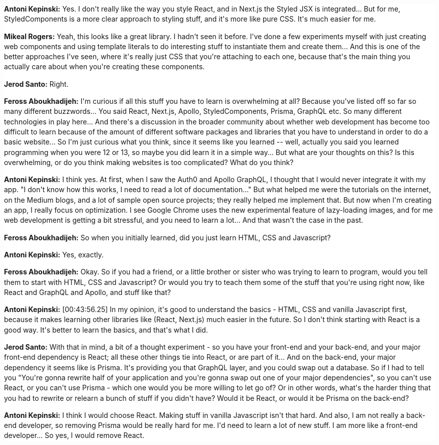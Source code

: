 **Antoni Kepinski:** Yes. I don't really like the way you style React, and in Next.js the Styled JSX is integrated... But for me, StyledComponents is a more clear approach to styling stuff, and it's more like pure CSS. It's much easier for me.

**Mikeal Rogers:** Yeah, this looks like a great library. I hadn't seen it before. I've done a few experiments myself with just creating web components and using template literals to do interesting stuff to instantiate them and create them... And this is one of the better approaches I've seen, where it's really just CSS that you're attaching to each one, because that's the main thing you actually care about when you're creating these components.

**Jerod Santo:** Right.

**Feross Aboukhadijeh:** I'm curious if all this stuff you have to learn is overwhelming at all? Because you've listed off so far so many different buzzwords... You said React, Next.js, Apollo, StyledComponents, Prisma, GraphQL etc. So many different technologies in play here... And there's a discussion in the broader community about whether web development has become too difficult to learn because of the amount of different software packages and libraries that you have to understand in order to do a basic website... So I'm just curious what you think, since it seems like you learned -- well, actually you said you learned programming when you were 12 or 13, so maybe you did learn it in a simple way... But what are your thoughts on this? Is this overwhelming, or do you think making websites is too complicated? What do you think?

**Antoni Kepinski:** I think yes. At first, when I saw the Auth0 and Apollo GraphQL, I thought that I would never integrate it with my app. "I don't know how this works, I need to read a lot of documentation..." But what helped me were the tutorials on the internet, on the Medium blogs, and a lot of sample open source projects; they really helped me implement that. But now when I'm creating an app, I really focus on optimization. I see Google Chrome uses the new experimental feature of lazy-loading images, and for me web development is getting a bit stressful, and you need to learn a lot... And that wasn't the case in the past.

**Feross Aboukhadijeh:** So when you initially learned, did you just learn HTML, CSS and Javascript?

**Antoni Kepinski:** Yes, exactly.

**Feross Aboukhadijeh:** Okay. So if you had a friend, or a little brother or sister who was trying to learn to program, would you tell them to start with HTML, CSS and Javascript? Or would you try to teach them some of the stuff that you're using right now, like React and GraphQL and Apollo, and stuff like that?

**Antoni Kepinski:** \[00:43:56.25\] In my opinion, it's good to understand the basics - HTML, CSS and vanilla Javascript first, because it makes learning other libraries like (React, Next.js) much easier in the future. So I don't think starting with React is a good way. It's better to learn the basics, and that's what I did.

**Jerod Santo:** With that in mind, a bit of a thought experiment - so you have your front-end and your back-end, and your major front-end dependency is React; all these other things tie into React, or are part of it... And on the back-end, your major dependency it seems like is Prisma. It's providing you that GraphQL layer, and you could swap out a database. So if I had to tell you "You're gonna rewrite half of your application and you're gonna swap out one of your major dependencies", so you can't use React, or you can't use Prisma - which one would you be more willing to let go of? Or in other words, what's the harder thing that you had to rewrite or relearn a bunch of stuff if you didn't have? Would it be React, or would it be Prisma on the back-end?

**Antoni Kepinski:** I think I would choose React. Making stuff in vanilla Javascript isn't that hard. And also, I am not really a back-end developer, so removing Prisma would be really hard for me. I'd need to learn a lot of new stuff. I am more like a front-end developer... So yes, I would remove React.
